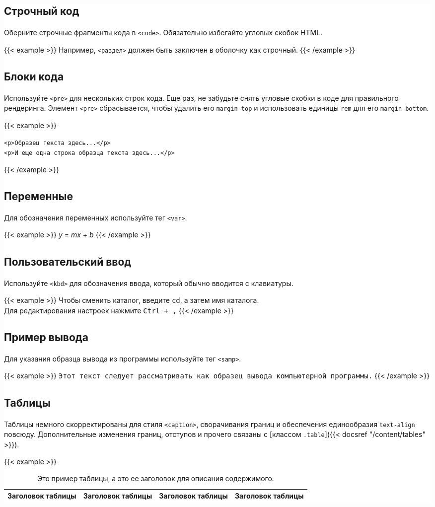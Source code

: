 ## Строчный код

Оберните строчные фрагменты кода в `<code>`. Обязательно избегайте угловых скобок HTML.

{{< example >}}
Например, <code>&lt;раздел&gt;</code> должен быть заключен в оболочку как строчный.
{{< /example >}}

## Блоки кода

Используйте `<pre>` для нескольких строк кода. Еще раз, не забудьте снять угловые скобки в коде для правильного рендеринга. Элемент `<pre>` сбрасывается, чтобы удалить его `margin-top` и использовать единицы `rem` для его `margin-bottom`.

{{< example >}}
<pre><code>&lt;p&gt;Образец текста здесь...&lt;/p&gt;
&lt;p&gt;И еще одна строка образца текста здесь...&lt;/p&gt;
</code></pre>
{{< /example >}}

## Переменные

Для обозначения переменных используйте тег `<var>`.

{{< example >}}
<var>y</var> = <var>m</var><var>x</var> + <var>b</var>
{{< /example >}}

## Пользовательский ввод

Используйте `<kbd>` для обозначения ввода, который обычно вводится с клавиатуры.

{{< example >}}
Чтобы сменить каталог, введите <kbd>cd</kbd>, а затем имя каталога.<br>
Для редактирования настроек нажмите <kbd><kbd>Ctrl</kbd> + <kbd>,</kbd></kbd>
{{< /example >}}

## Пример вывода

Для указания образца вывода из программы используйте тег `<samp>`.

{{< example >}}
<samp>Этот текст следует рассматривать как образец вывода компьютерной программы.</samp>
{{< /example >}}

## Таблицы

Таблицы немного скорректированы для стиля `<caption>`, сворачивания границ и обеспечения единообразия `text-align` повсюду. Дополнительные изменения границ, отступов и прочего связаны с [классом `.table`]({{< docsref "/content/tables" >}}).

{{< example >}}
<table>
  <caption>
    Это пример таблицы, а это ее заголовок для описания содержимого.
  </caption>
  <thead>
    <tr>
      <th>Заголовок таблицы</th>
      <th>Заголовок таблицы</th>
      <th>Заголовок таблицы</th>
      <th>Заголовок таблицы</th>
    </tr>
  </thead>
  <tbody>
